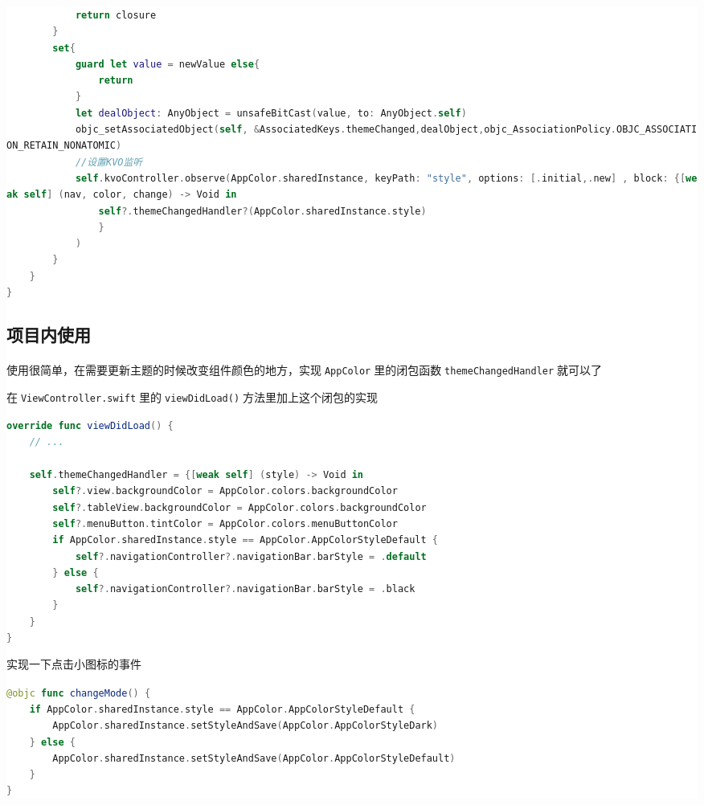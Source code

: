 ```swift
            return closure
        }
        set{
            guard let value = newValue else{
                return
            }
            let dealObject: AnyObject = unsafeBitCast(value, to: AnyObject.self)
            objc_setAssociatedObject(self, &AssociatedKeys.themeChanged,dealObject,objc_AssociationPolicy.OBJC_ASSOCIATION_RETAIN_NONATOMIC)
            //设置KVO监听
            self.kvoController.observe(AppColor.sharedInstance, keyPath: "style", options: [.initial,.new] , block: {[weak self] (nav, color, change) -> Void in
                self?.themeChangedHandler?(AppColor.sharedInstance.style)
                }
            )
        }
    }
}
```

## 项目内使用

使用很简单，在需要更新主题的时候改变组件颜色的地方，实现 `AppColor` 里的闭包函数 `themeChangedHandler` 就可以了

在 `ViewController.swift` 里的 `viewDidLoad()` 方法里加上这个闭包的实现

```swift
override func viewDidLoad() {
    // ...

    self.themeChangedHandler = {[weak self] (style) -> Void in
        self?.view.backgroundColor = AppColor.colors.backgroundColor
        self?.tableView.backgroundColor = AppColor.colors.backgroundColor
        self?.menuButton.tintColor = AppColor.colors.menuButtonColor
        if AppColor.sharedInstance.style == AppColor.AppColorStyleDefault {
            self?.navigationController?.navigationBar.barStyle = .default
        } else {
            self?.navigationController?.navigationBar.barStyle = .black
        }
    }
}
```

实现一下点击小图标的事件

```swift
@objc func changeMode() {
    if AppColor.sharedInstance.style == AppColor.AppColorStyleDefault {
        AppColor.sharedInstance.setStyleAndSave(AppColor.AppColorStyleDark)
    } else {
        AppColor.sharedInstance.setStyleAndSave(AppColor.AppColorStyleDefault)
    }
}
```
